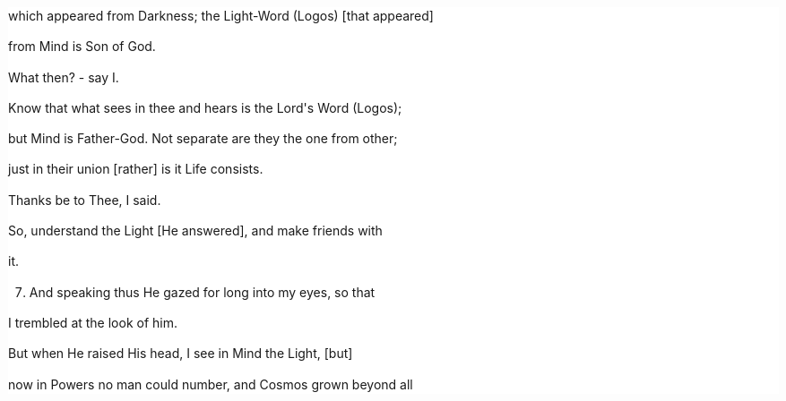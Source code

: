  
 
 which appeared from Darkness; the Light-Word (Logos) [that appeared]
 
 
 
 from Mind is Son of God.
 
 
 
 </p><p>
 
 
 
 What then? - say I.
 
 
 
 </p><p>
 
 
 
 Know that what sees in thee and hears is the Lord's Word (Logos);
 
 
 
 but Mind is Father-God.  Not separate are they the one from other;
 
 
 
 just in their union [rather] is it Life consists.
 
 
 
 </p><p>
 
 
 
 Thanks be to Thee, I said.
 
 
 
 </p><p>
 
 
 
 So, understand the Light [He answered], and make friends with
 
 
 
 it.
 
 
 
 </p><p>
 
 
 
 7.  And speaking thus He gazed for long into my eyes, so that
 
 
 
 I trembled at the look of him.
 
 
 
 </p><p>
 
 
 
 But when He raised His head, I see in Mind the Light, [but]
 
 
 
 now in Powers no man could number, and Cosmos grown beyond all
 
 